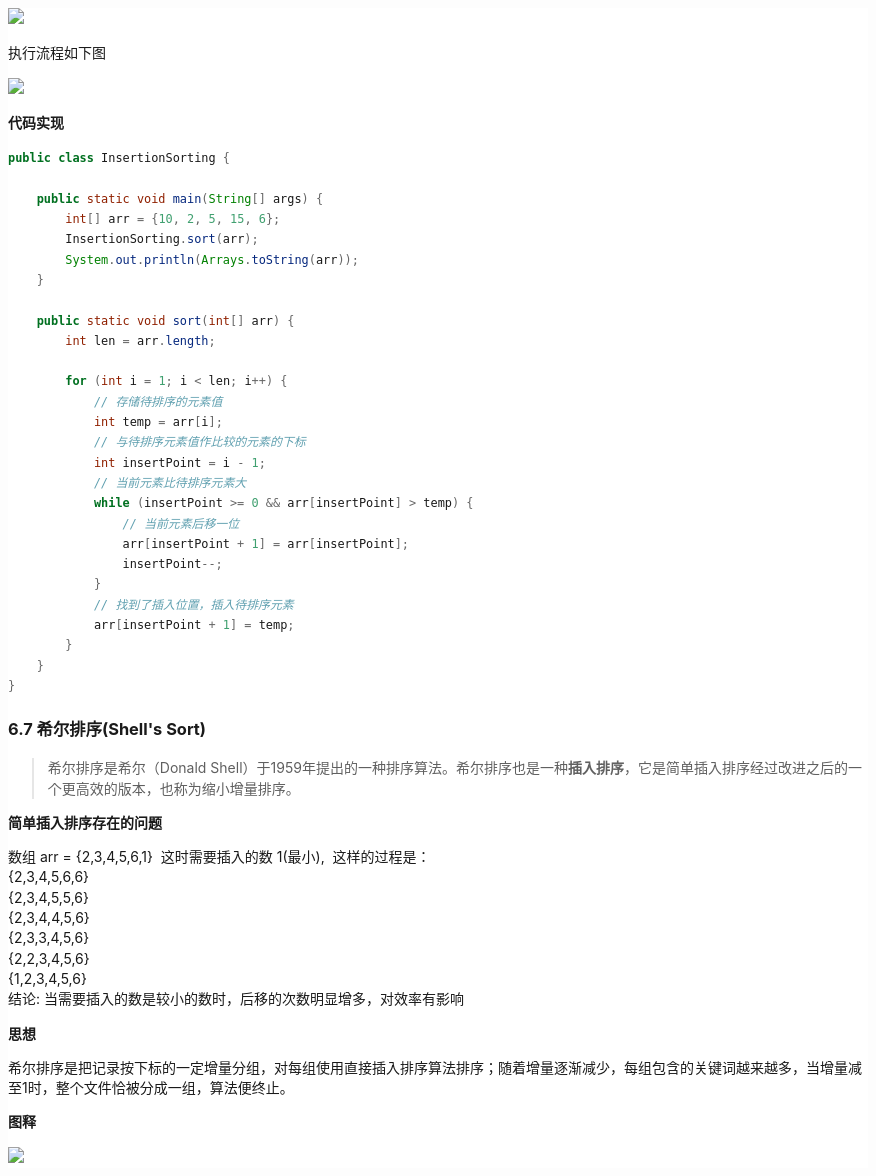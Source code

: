 ![](https://manaphy.oss-cn-hangzhou.aliyuncs.com/blogImg/1258817-20190325144034879-1237555952.gif#align=left&display=inline&height=379&originHeight=505&originWidth=811&status=done&style=stroke&width=608)

执行流程如下图

![](https://manaphy.oss-cn-hangzhou.aliyuncs.com/blogImg/1258817-20190325151805019-1065720478.png)

**代码实现**<br />
```java
public class InsertionSorting {

    public static void main(String[] args) {
        int[] arr = {10, 2, 5, 15, 6};
        InsertionSorting.sort(arr);
        System.out.println(Arrays.toString(arr));
    }

    public static void sort(int[] arr) {
        int len = arr.length;

        for (int i = 1; i < len; i++) {
            // 存储待排序的元素值
            int temp = arr[i];
            // 与待排序元素值作比较的元素的下标
            int insertPoint = i - 1;
            // 当前元素比待排序元素大
            while (insertPoint >= 0 && arr[insertPoint] > temp) {
                // 当前元素后移一位
                arr[insertPoint + 1] = arr[insertPoint];
                insertPoint--;
            }
            // 找到了插入位置，插入待排序元素
            arr[insertPoint + 1] = temp; 
        }
    }
}
```
### 6.7 希尔排序(Shell's Sort)
> 希尔排序是希尔（Donald Shell）于1959年提出的一种排序算法。希尔排序也是一种**插入排序**，它是简单插入排序经过改进之后的一个更高效的版本，也称为缩小增量排序。


**简单插入排序存在的问题**

数组 arr = {2,3,4,5,6,1}  这时需要插入的数 1(最小),  这样的过程是：<br />{2,3,4,5,6,6}<br />{2,3,4,5,5,6}<br />{2,3,4,4,5,6}<br />{2,3,3,4,5,6}<br />{2,2,3,4,5,6}<br />{1,2,3,4,5,6}<br />结论: 当需要插入的数是较小的数时，后移的次数明显增多，对效率有影响

**思想**

希尔排序是把记录按下标的一定增量分组，对每组使用直接插入排序算法排序；随着增量逐渐减少，每组包含的关键词越来越多，当增量减至1时，整个文件恰被分成一组，算法便终止。

**图释**

![](https://manaphy.oss-cn-hangzhou.aliyuncs.com/blogImg/1258817-20190420100142756-421005088.gif#align=left&display=inline&height=290&originHeight=290&originWidth=665&status=done&style=none&width=665)
